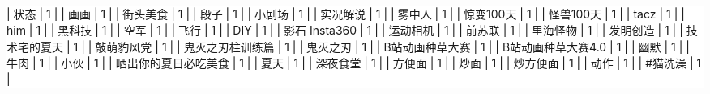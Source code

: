 | 状态 | 1 |
| 画画 | 1 |
| 街头美食 | 1 |
| 段子 | 1 |
| 小剧场 | 1 |
| 实况解说 | 1 |
| 雾中人 | 1 |
| 惊变100天 | 1 |
| 怪兽100天 | 1 |
| tacz | 1 |
| him | 1 |
| 黑科技 | 1 |
| 空军 | 1 |
| 飞行 | 1 |
| DIY | 1 |
| 影石 Insta360 | 1 |
| 运动相机 | 1 |
| 前苏联 | 1 |
| 里海怪物 | 1 |
| 发明创造 | 1 |
| 技术宅的夏天 | 1 |
| 敲萌豹风党 | 1 |
| 鬼灭之刃柱训练篇 | 1 |
| 鬼灭之刃 | 1 |
| B站动画种草大赛 | 1 |
| B站动画种草大赛4.0 | 1 |
| 幽默 | 1 |
| 牛肉 | 1 |
| 小伙 | 1 |
| 晒出你的夏日必吃美食 | 1 |
| 夏天 | 1 |
| 深夜食堂 | 1 |
| 方便面 | 1 |
| 炒面 | 1 |
| 炒方便面 | 1 |
| 动作 | 1 |
| #猫洗澡 | 1 |